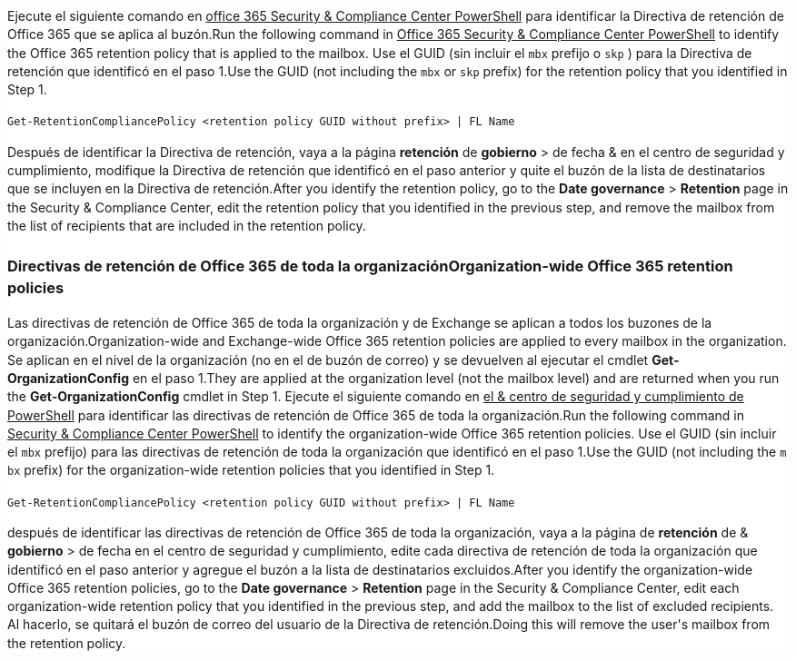 <span data-ttu-id="2b1a5-204">Ejecute el siguiente comando en [office 365 Security &amp; Compliance Center PowerShell](https://go.microsoft.com/fwlink/?linkid=627084) para identificar la Directiva de retención de Office 365 que se aplica al buzón.</span><span class="sxs-lookup"><span data-stu-id="2b1a5-204">Run the following command in [Office 365 Security &amp; Compliance Center PowerShell](https://go.microsoft.com/fwlink/?linkid=627084) to identify the Office 365 retention policy that is applied to the mailbox.</span></span> <span data-ttu-id="2b1a5-205">Use el GUID (sin incluir el `mbx` prefijo o `skp` ) para la Directiva de retención que identificó en el paso 1.</span><span class="sxs-lookup"><span data-stu-id="2b1a5-205">Use the GUID (not including the  `mbx` or  `skp` prefix) for the retention policy that you identified in Step 1.</span></span> 

```
Get-RetentionCompliancePolicy <retention policy GUID without prefix> | FL Name
```
   
<span data-ttu-id="2b1a5-206">Después de identificar la Directiva de retención, vaya a la página **retención** de **gobierno** \> de fecha &amp; en el centro de seguridad y cumplimiento, modifique la Directiva de retención que identificó en el paso anterior y quite el buzón de la lista de destinatarios que se incluyen en la Directiva de retención.</span><span class="sxs-lookup"><span data-stu-id="2b1a5-206">After you identify the retention policy, go to the **Date governance** \> **Retention** page in the Security &amp; Compliance Center, edit the retention policy that you identified in the previous step, and remove the mailbox from the list of recipients that are included in the retention policy.</span></span> 
  
 ### <a name="organization-wide-office-365-retention-policies"></a><span data-ttu-id="2b1a5-207">Directivas de retención de Office 365 de toda la organización</span><span class="sxs-lookup"><span data-stu-id="2b1a5-207">Organization-wide Office 365 retention policies</span></span>
  
<span data-ttu-id="2b1a5-208">Las directivas de retención de Office 365 de toda la organización y de Exchange se aplican a todos los buzones de la organización.</span><span class="sxs-lookup"><span data-stu-id="2b1a5-208">Organization-wide and Exchange-wide Office 365 retention policies are applied to every mailbox in the organization.</span></span> <span data-ttu-id="2b1a5-209">Se aplican en el nivel de la organización (no en el de buzón de correo) y se devuelven al ejecutar el cmdlet **Get-OrganizationConfig** en el paso 1.</span><span class="sxs-lookup"><span data-stu-id="2b1a5-209">They are applied at the organization level (not the mailbox level) and are returned when you run the **Get-OrganizationConfig** cmdlet in Step 1.</span></span> <span data-ttu-id="2b1a5-210">Ejecute el siguiente comando en [el &amp; centro de seguridad y cumplimiento de PowerShell](https://go.microsoft.com/fwlink/?linkid=627084) para identificar las directivas de retención de Office 365 de toda la organización.</span><span class="sxs-lookup"><span data-stu-id="2b1a5-210">Run the following command in [Security &amp; Compliance Center PowerShell](https://go.microsoft.com/fwlink/?linkid=627084) to identify the organization-wide Office 365 retention policies.</span></span> <span data-ttu-id="2b1a5-211">Use el GUID (sin incluir el `mbx` prefijo) para las directivas de retención de toda la organización que identificó en el paso 1.</span><span class="sxs-lookup"><span data-stu-id="2b1a5-211">Use the GUID (not including the  `mbx` prefix) for the organization-wide retention policies that you identified in Step 1.</span></span> 

```
Get-RetentionCompliancePolicy <retention policy GUID without prefix> | FL Name
```

<span data-ttu-id="2b1a5-212">después de identificar las directivas de retención de Office 365 de toda la organización, vaya a la página de **retención** de &amp; **gobierno** \> de fecha en el centro de seguridad y cumplimiento, edite cada directiva de retención de toda la organización que identificó en el paso anterior y agregue el buzón a la lista de destinatarios excluidos.</span><span class="sxs-lookup"><span data-stu-id="2b1a5-212">After you identify the organization-wide Office 365 retention policies, go to the **Date governance** \> **Retention** page in the Security &amp; Compliance Center, edit each organization-wide retention policy that you identified in the previous step, and add the mailbox to the list of excluded recipients.</span></span> <span data-ttu-id="2b1a5-213">Al hacerlo, se quitará el buzón de correo del usuario de la Directiva de retención.</span><span class="sxs-lookup"><span data-stu-id="2b1a5-213">Doing this will remove the user's mailbox from the retention policy.</span></span> 
